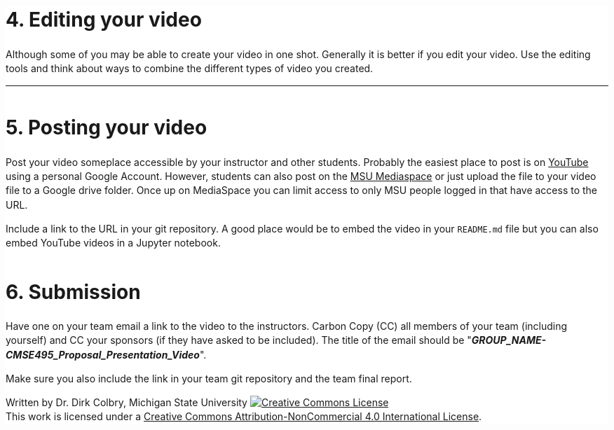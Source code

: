 # 4. Editing your video

Although some of you may be able to create your video in one shot.  Generally it is better if you edit your video. Use the editing tools and think about ways to combine the different types of video you created.  

----

<a name="Posting_your_video"></a>

# 5. Posting your video

Post your video someplace accessible by your instructor and other students.  Probably the easiest place to post is on [YouTube](http://youtube.com/) using a personal Google Account. However, students can also post on the [MSU Mediaspace](http://mediaspace.msu.edu/) or just upload the file to your video file to a Google drive folder. Once up on MediaSpace you can limit access to only MSU people logged in that have access to the URL.  

Include a link to the URL in your git repository.  A good place would be to embed the video in your ```README.md``` file but you can also embed YouTube videos in a Jupyter notebook.


# 6. Submission

Have one on your team email a link to the video to the instructors. Carbon Copy (CC) all members of your team (including yourself) and CC your sponsors (if they have asked to be included). The title of the email should be "**_GROUP_NAME-CMSE495_Proposal_Presentation_Video_**".

Make sure you also include the link in your team git repository and the team final report. 


Written by Dr. Dirk Colbry, Michigan State University
<a rel="license" href="http://creativecommons.org/licenses/by-nc/4.0/"><img alt="Creative Commons License" style="border-width:0" src="https://i.creativecommons.org/l/by-nc/4.0/88x31.png" /></a><br />This work is licensed under a <a rel="license" href="http://creativecommons.org/licenses/by-nc/4.0/">Creative Commons Attribution-NonCommercial 4.0 International License</a>.
